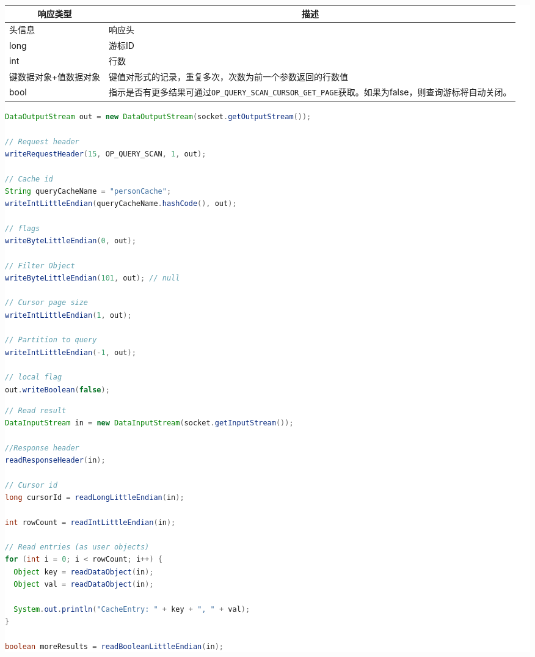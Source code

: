|响应类型|描述|
|---|---|
|头信息|响应头|
|long|游标ID|
|int|行数|
|键数据对象+值数据对象|键值对形式的记录，重复多次，次数为前一个参数返回的行数值|
|bool|指示是否有更多结果可通过`OP_QUERY_SCAN_CURSOR_GET_PAGE`获取。如果为false，则查询游标将自动关闭。|

<code-group>
<code-block title="请求">

```java
DataOutputStream out = new DataOutputStream(socket.getOutputStream());

// Request header
writeRequestHeader(15, OP_QUERY_SCAN, 1, out);

// Cache id
String queryCacheName = "personCache";
writeIntLittleEndian(queryCacheName.hashCode(), out);

// flags
writeByteLittleEndian(0, out);

// Filter Object
writeByteLittleEndian(101, out); // null

// Cursor page size
writeIntLittleEndian(1, out);

// Partition to query
writeIntLittleEndian(-1, out);

// local flag
out.writeBoolean(false);
```
</code-block>

<code-block title="响应">

```java
// Read result
DataInputStream in = new DataInputStream(socket.getInputStream());

//Response header
readResponseHeader(in);

// Cursor id
long cursorId = readLongLittleEndian(in);

int rowCount = readIntLittleEndian(in);

// Read entries (as user objects)
for (int i = 0; i < rowCount; i++) {
  Object key = readDataObject(in);
  Object val = readDataObject(in);

  System.out.println("CacheEntry: " + key + ", " + val);
}

boolean moreResults = readBooleanLittleEndian(in);
```
</code-block>
